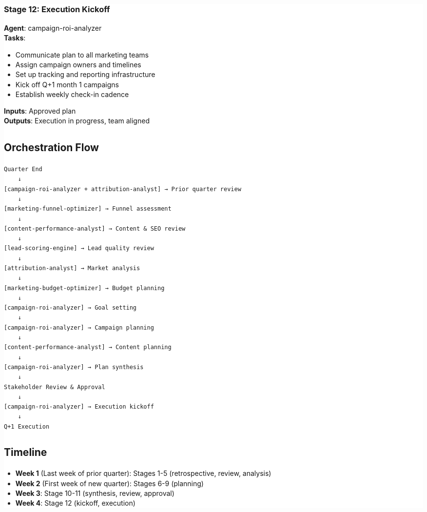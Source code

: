 
### Stage 12: Execution Kickoff
**Agent**: campaign-roi-analyzer  
**Tasks**:
- Communicate plan to all marketing teams
- Assign campaign owners and timelines
- Set up tracking and reporting infrastructure
- Kick off Q+1 month 1 campaigns
- Establish weekly check-in cadence

**Inputs**: Approved plan  
**Outputs**: Execution in progress, team aligned

## Orchestration Flow

```
Quarter End
    ↓
[campaign-roi-analyzer + attribution-analyst] → Prior quarter review
    ↓
[marketing-funnel-optimizer] → Funnel assessment
    ↓
[content-performance-analyst] → Content & SEO review
    ↓
[lead-scoring-engine] → Lead quality review
    ↓
[attribution-analyst] → Market analysis
    ↓
[marketing-budget-optimizer] → Budget planning
    ↓
[campaign-roi-analyzer] → Goal setting
    ↓
[campaign-roi-analyzer] → Campaign planning
    ↓
[content-performance-analyst] → Content planning
    ↓
[campaign-roi-analyzer] → Plan synthesis
    ↓
Stakeholder Review & Approval
    ↓
[campaign-roi-analyzer] → Execution kickoff
    ↓
Q+1 Execution
```

## Timeline

- **Week 1** (Last week of prior quarter): Stages 1-5 (retrospective, review, analysis)
- **Week 2** (First week of new quarter): Stages 6-9 (planning)
- **Week 3**: Stage 10-11 (synthesis, review, approval)
- **Week 4**: Stage 12 (kickoff, execution)
